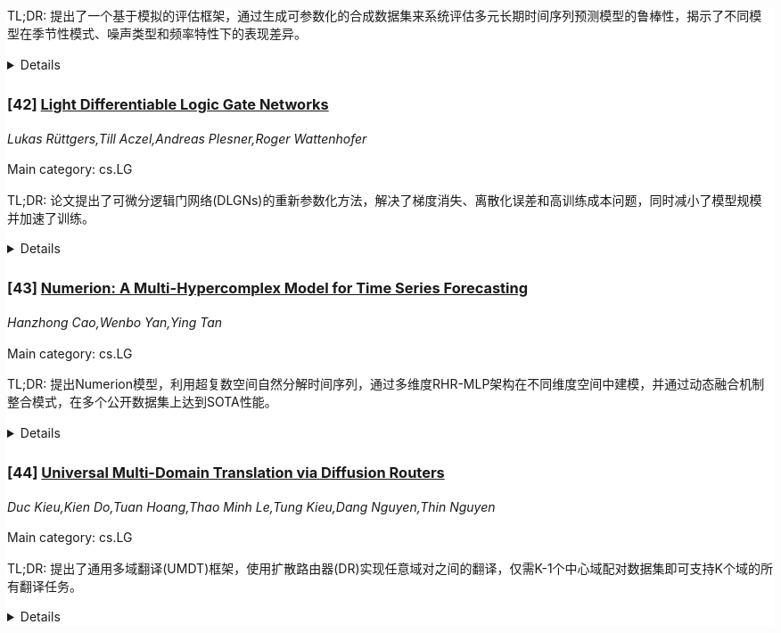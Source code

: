 TL;DR: 提出了一个基于模拟的评估框架，通过生成可参数化的合成数据集来系统评估多元长期时间序列预测模型的鲁棒性，揭示了不同模型在季节性模式、噪声类型和频率特性下的表现差异。


<details><summary>Details</summary></details>


### [42] [Light Differentiable Logic Gate Networks](https://arxiv.org/abs/2510.03250)
*Lukas Rüttgers,Till Aczel,Andreas Plesner,Roger Wattenhofer*

Main category: cs.LG

TL;DR: 论文提出了可微分逻辑门网络(DLGNs)的重新参数化方法，解决了梯度消失、离散化误差和高训练成本问题，同时减小了模型规模并加速了训练。


<details><summary>Details</summary></details>


### [43] [Numerion: A Multi-Hypercomplex Model for Time Series Forecasting](https://arxiv.org/abs/2510.03251)
*Hanzhong Cao,Wenbo Yan,Ying Tan*

Main category: cs.LG

TL;DR: 提出Numerion模型，利用超复数空间自然分解时间序列，通过多维度RHR-MLP架构在不同维度空间中建模，并通过动态融合机制整合模式，在多个公开数据集上达到SOTA性能。


<details><summary>Details</summary></details>


### [44] [Universal Multi-Domain Translation via Diffusion Routers](https://arxiv.org/abs/2510.03252)
*Duc Kieu,Kien Do,Tuan Hoang,Thao Minh Le,Tung Kieu,Dang Nguyen,Thin Nguyen*

Main category: cs.LG

TL;DR: 提出了通用多域翻译(UMDT)框架，使用扩散路由器(DR)实现任意域对之间的翻译，仅需K-1个中心域配对数据集即可支持K个域的所有翻译任务。


<details>
  <summary>Details</summary>
Motivation: 现有多域翻译方法需要完全对齐的元组或只能处理训练中见过的域对，限制了实用性并排除了许多跨域映射。

Method: 提出扩散路由器(DR)，基于扩散的统一框架，使用单一噪声预测器建模所有中心域与非中心域之间的翻译，通过中心域路由实现间接非中心翻译，并引入变分边界目标和Tweedie精炼支持直接映射。

Result: 在三个大规模UMDT基准测试中取得最先进结果，同时降低采样成本，解锁了草图↔分割等新任务。

Conclusion: DR被证明是跨多个域进行通用翻译的可扩展且多功能的框架。

Abstract: Multi-domain translation (MDT) aims to learn translations between multiple
domains, yet existing approaches either require fully aligned tuples or can
only handle domain pairs seen in training, limiting their practicality and
excluding many cross-domain mappings. We introduce universal MDT (UMDT), a
generalization of MDT that seeks to translate between any pair of $K$ domains
using only $K-1$ paired datasets with a central domain. To tackle this problem,
we propose Diffusion Router (DR), a unified diffusion-based framework that
models all central$\leftrightarrow$non-central translations with a single noise
predictor conditioned on the source and target domain labels. DR enables
indirect non-central translations by routing through the central domain. We
further introduce a novel scalable learning strategy with a variational-bound
